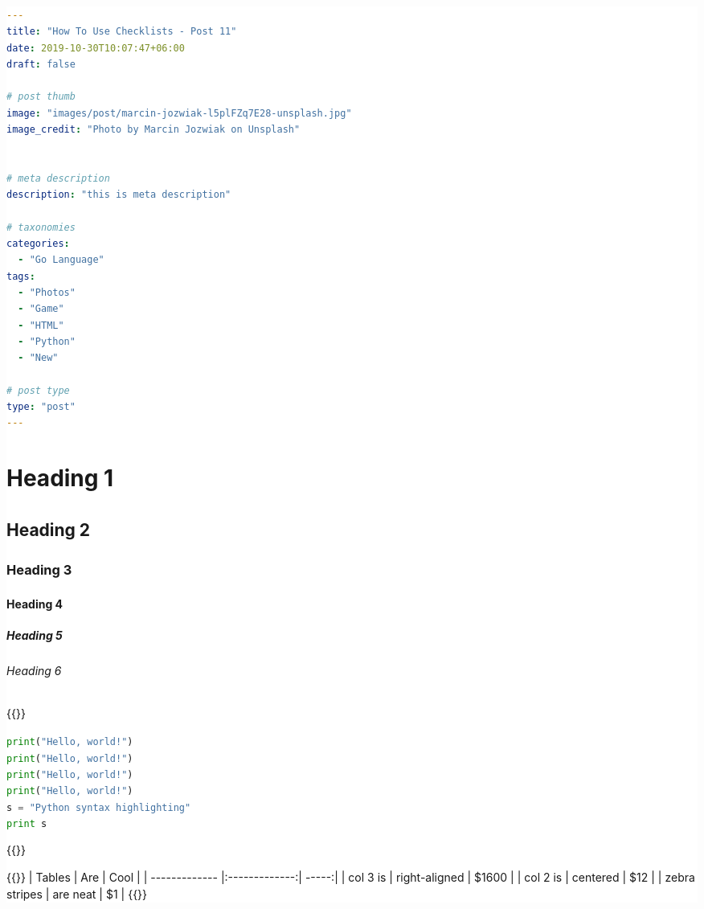 ```yaml
---
title: "How To Use Checklists - Post 11"
date: 2019-10-30T10:07:47+06:00
draft: false

# post thumb
image: "images/post/marcin-jozwiak-l5plFZq7E28-unsplash.jpg"
image_credit: "Photo by Marcin Jozwiak on Unsplash"


# meta description
description: "this is meta description"

# taxonomies
categories: 
  - "Go Language"
tags:
  - "Photos"
  - "Game"
  - "HTML"
  - "Python"
  - "New"

# post type
type: "post"
---
```


# Heading 1
## Heading 2
### Heading 3
#### Heading 4
##### Heading 5
###### Heading 6


{{<codeblock filename="test.py">}}
```python
print("Hello, world!")
print("Hello, world!")
print("Hello, world!")
print("Hello, world!")
s = "Python syntax highlighting"
print s
```
{{</codeblock>}}

{{<customtable tablename="Table 1">}}
| Tables        | Are           | Cool  |
| ------------- |:-------------:| -----:|
| col 3 is      | right-aligned | $1600 |
| col 2 is      | centered      |   $12 |
| zebra stripes | are neat      |    $1 |
{{</customtable>}}
